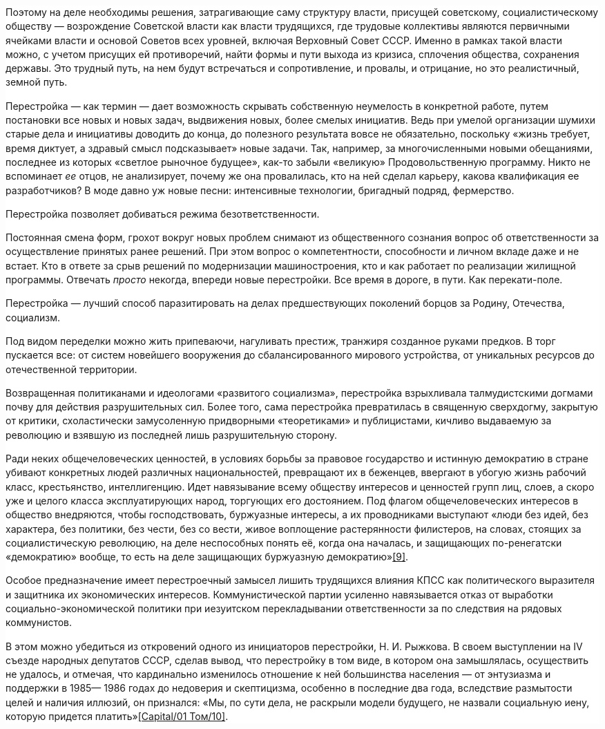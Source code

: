 Поэтому на деле необходимы решения, затрагивающие саму структуру власти, присущей советскому, социалистическому обществу — возрождение Советской власти как власти трудящихся, где трудовые коллективы являются первичными ячейками власти и основой Советов всех уровней, включая Верховный Совет СССР. Именно в рамках такой власти можно, с учетом присущих ей противоречий, найти формы и пути выхода из кризиса, сплочения общества, сохранения державы. Это трудный путь, на нем будут встречаться и сопротивление, и провалы, и отрицание, но это реалистичный, земной путь.

Перестройка — как термин — дает возможность скрывать собственную неумелость в конкретной работе, путем постановки все новых и новых задач, выдвижения новых, более смелых инициатив. Ведь при умелой организации шумихи старые дела и инициативы доводить до конца, до полезного результата вовсе не обязательно, поскольку «жизнь требует, время диктует, а здравый смысл подсказывает» новые задачи. Так, например, за многочисленными новыми обещаниями, последнее из которых «светлое рыночное будущее», как-то забыли «великую» Продовольственную программу. Никто не вспоминает _ее_ отцов, не анализирует, почему же она провалилась, кто на ней сделал карьеру, какова квалификация ее разработчиков? В моде давно уж новые песни: интенсивные технологии, бригадный подряд, фермерство.

Перестройка позволяет добиваться режима безответственности.

Постоянная смена форм, грохот вокруг новых проблем снимают из общественного сознания вопрос об ответственности за осуществление принятых ранее решений. При этом вопрос о компетентности, способности и личном вкладе даже и не встает. Кто в ответе за срыв решений по модернизации машиностроения, кто и как работает по реализации жилищной программы. Отвечать _просто_ некогда, впереди новые перестройки. Все время в дороге, в пути. Как перекати-поле.

Перестройка — лучший способ паразитировать на делах предшествующих поколений борцов за Родину, Отечества, социализм.

Под видом переделки можно жить припеваючи, нагуливать престиж, транжиря созданное руками предков. В торг пускается все: от систем новейшего вооружения до сбалансированного мирового устройства, от уникальных ресурсов до отечественной территории.

Возвращенная политиканами и идеологами «развитого социализма», перестройка взрыхливала талмудистскими догмами почву для действия разрушительных сил. Более того, сама перестройка превратилась в священную сверхдогму, закрытую от критики, схоластически замусоленную придворными «теоретиками» и публицистами, кичливо выдаваемую за революцию и взявшую из последней лишь разрушительную сторону.

Ради неких общечеловеческих ценностей, в условиях борьбы за правовое государство и истинную демократию в стране убивают конкретных людей различных национальностей, превращают их в беженцев, ввергают в убогую жизнь рабочий класс, крестьянство, интеллигенцию. Идет навязывание всему обществу интересов и ценностей групп лиц, слоев, а скоро уже и целого класса эксплуатирующих народ, торгующих его достоянием. Под флагом общечеловеческих интересов в общество внедряются, чтобы господствовать, буржуазные интересы, а их проводниками выступают «люди без идей, без характера, без политики, без чести, без со вести, живое воплощение растерянности филистеров, на словах, стоящих за социалистическую революцию, на деле неспособных понять её, когда она началась, и защищающих по-ренегатски «демократию» вообще, то есть на деле защищающих буржуазную демократию»[[9]](#_ftn9).

Особое предназначение имеет перестроечный замысел лишить трудящихся влияния КПСС как политического выразителя и защитника их экономических интересов. Коммунистической партии усиленно навязывается отказ от выработки социально-экономической политики при иезуитском перекладывании ответственности за по следствия на рядовых коммунистов.

В этом можно убедиться из откровений одного из инициаторов перестройки, Н. И. Рыжкова. В своем выступлении на IV съезде народных депутатов СССР, сделав вывод, что перестройку в том виде, в котором она замышлялась, осуществить не удалось, и отмечая, что кардинально изменилось отношение к ней большинства населения — от энтузиазма и поддержки в 1985— 1986 годах до недоверия и скептицизма, особенно в последние два года, вследствие размытости целей и наличия иллюзий, он признался: «Мы, по сути дела, не раскрыли модели будущего, не назвали социальную иену, которую придется платить»[[Capital/01 Том/10]](#_ftn10).
